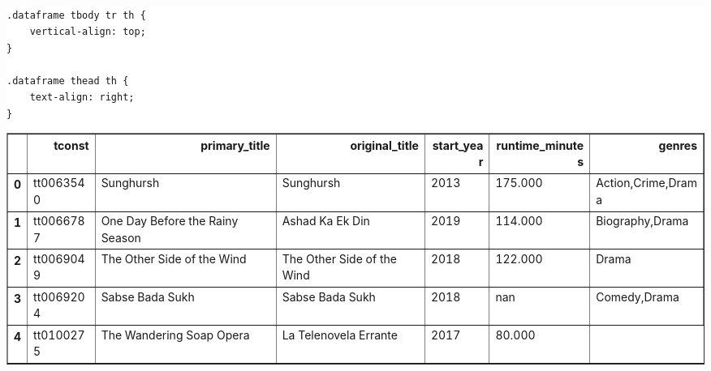     .dataframe tbody tr th {
        vertical-align: top;
    }

    .dataframe thead th {
        text-align: right;
    }
</style>
<table border="1" class="dataframe">
  <thead>
    <tr style="text-align: right;">
      <th></th>
      <th>tconst</th>
      <th>primary_title</th>
      <th>original_title</th>
      <th>start_year</th>
      <th>runtime_minutes</th>
      <th>genres</th>
    </tr>
  </thead>
  <tbody>
    <tr>
      <th>0</th>
      <td>tt0063540</td>
      <td>Sunghursh</td>
      <td>Sunghursh</td>
      <td>2013</td>
      <td>175.000</td>
      <td>Action,Crime,Drama</td>
    </tr>
    <tr>
      <th>1</th>
      <td>tt0066787</td>
      <td>One Day Before the Rainy Season</td>
      <td>Ashad Ka Ek Din</td>
      <td>2019</td>
      <td>114.000</td>
      <td>Biography,Drama</td>
    </tr>
    <tr>
      <th>2</th>
      <td>tt0069049</td>
      <td>The Other Side of the Wind</td>
      <td>The Other Side of the Wind</td>
      <td>2018</td>
      <td>122.000</td>
      <td>Drama</td>
    </tr>
    <tr>
      <th>3</th>
      <td>tt0069204</td>
      <td>Sabse Bada Sukh</td>
      <td>Sabse Bada Sukh</td>
      <td>2018</td>
      <td>nan</td>
      <td>Comedy,Drama</td>
    </tr>
    <tr>
      <th>4</th>
      <td>tt0100275</td>
      <td>The Wandering Soap Opera</td>
      <td>La Telenovela Errante</td>
      <td>2017</td>
      <td>80.000</td>